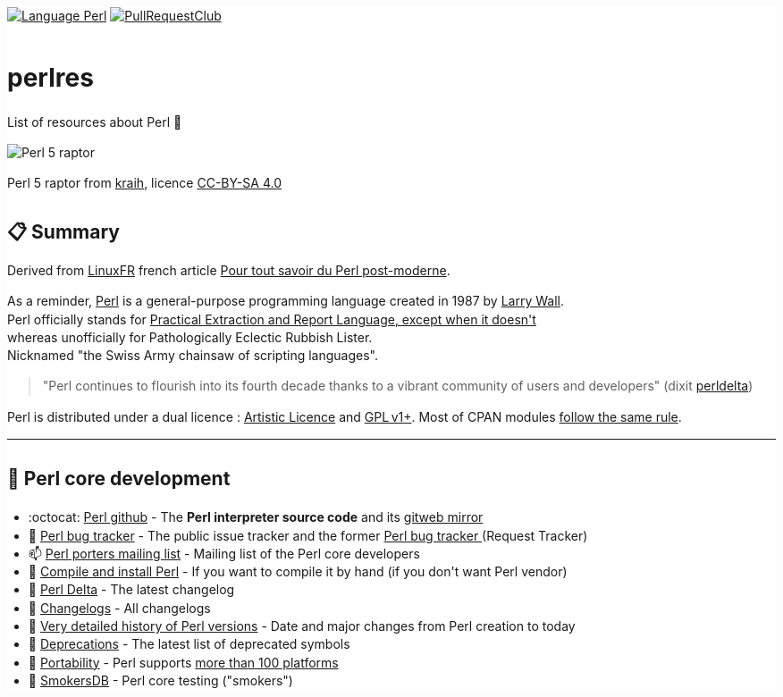 [![Language Perl](https://img.shields.io/badge/Language-Perl-blue)](https://www.perl.org/) [![PullRequestClub](https://img.shields.io/badge/PullRequest-Club-brightgreen)](https://pullrequest.club/hello)
# perlres

List of resources about Perl :dromedary_camel:

![Perl 5 raptor](https://camo.githubusercontent.com/45d1fcde44390fc80111a2e5a1b845d562ec442787858bd937748b823028b18a/68747470733a2f2f7261772e6769746875622e636f6d2f6b726169682f7065726c2d726170746f722f6d61696e2f6578616d706c652e706e67)

Perl 5 raptor from [kraih](https://github.com/kraih/perl-raptor), licence [CC-BY-SA 4.0](https://creativecommons.org/licenses/by-sa/4.0/)

## :clipboard: Summary

Derived from [LinuxFR](https://linuxfr.org/) french article [Pour tout savoir du Perl post-moderne](https://linuxfr.org/news/pour-tout-savoir-du-perl-post-moderne).

As a reminder, [Perl](https://www.perl.org/) is a general-purpose programming language created in 1987 by [Larry Wall](https://en.wikipedia.org/wiki/Larry_Wall).  
Perl officially stands for [Practical Extraction and Report Language, except when it doesn't](https://perldoc.perl.org/perl#DESCRIPTION)  
whereas unofficially for Pathologically Eclectic Rubbish Lister.  
Nicknamed "the Swiss Army chainsaw of scripting languages".

> "Perl continues to flourish into its fourth decade thanks to a vibrant community of users and developers" (dixit [perldelta](https://metacpan.org/pod/distribution/perl/pod/perldelta.pod#Acknowledgements))

Perl is distributed under a dual licence : [Artistic Licence](https://opensource.org/licenses/Artistic-2.0) and [GPL v1+](https://www.gnu.org/licenses/gpl-3.0.html). Most of CPAN modules [follow the same rule](https://www.cpan.org/misc/cpan-faq.html#How_is_Perl_licensed).

------

## :construction_worker: Perl core development
- :octocat: [Perl github](https://github.com/Perl/perl5) - The **Perl interpreter source code** and its [gitweb mirror](https://perl5.git.perl.org/perl.git)
- :bug: [Perl bug tracker](https://github.com/Perl/perl5/issues) - The public issue tracker and the former [Perl bug tracker ](https://rt.perl.org/Public/Search/Results.html?Query=Queue%20=%20%27perl5%27%20AND%20(Status%20=%20%27new%27%20OR%20Status%20=%20%27open%27%20OR%20Status%20=%20%27stalled%27)) (Request Tracker)
- :mailbox: [Perl porters mailing list](https://www.nntp.perl.org/group/perl.perl5.porters) - Mailing list of the Perl core developers
- :hammer: [Compile and install Perl](https://metacpan.org/pod/distribution/perl/INSTALL) - If you want to compile it by hand (if you don't want Perl vendor)
- :small_red_triangle_down: [Perl Delta](https://perldoc.pl/perldelta) - The latest changelog
- :small_red_triangle: [Changelogs]( https://perldoc.pl/perl#Miscellaneous) - All changelogs
- :scroll: [Very detailed history of Perl versions](https://perldoc.pl/perlhist.html) - Date and major changes from Perl creation to today
- :older_woman: [Deprecations](https://metacpan.org/pod/distribution/perl/pod/perldeprecation.pod) - The latest list of deprecated symbols
- :penguin: [Portability](https://perldoc.pl/perlport.html) - Perl supports [more than 100 platforms](https://www.cpan.org/ports/index.html)
- :volcano: [SmokersDB](https://perl5.test-smoke.org) - Perl core testing ("smokers")
